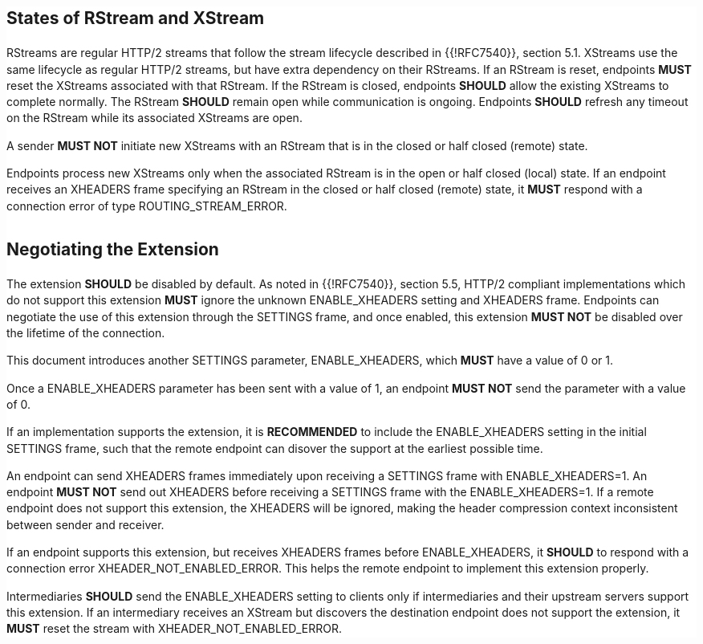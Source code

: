 ## States of RStream and XStream

RStreams are regular HTTP/2 streams that follow the stream lifecycle described
in {{!RFC7540}}, section 5.1. XStreams use the same lifecycle as regular HTTP/2
streams, but have extra dependency on their RStreams. If an RStream is reset,
endpoints **MUST** reset the XStreams associated with that RStream. If the
RStream is closed, endpoints **SHOULD** allow the existing XStreams to complete
normally. The RStream **SHOULD** remain open while communication is ongoing.
Endpoints **SHOULD** refresh any timeout on the RStream while its associated
XStreams are open.

A sender **MUST NOT** initiate new XStreams with an RStream that is in the
closed or half closed (remote) state.

Endpoints process new XStreams only when the associated RStream is in the open
or half closed (local) state. If an endpoint receives an XHEADERS frame
specifying an RStream in the closed or half closed (remote) state, it **MUST**
respond with a connection error of type ROUTING_STREAM_ERROR.

## Negotiating the Extension

The extension **SHOULD** be disabled by default. As noted in {{!RFC7540}},
section 5.5, HTTP/2 compliant implementations which do not support this
extension **MUST** ignore the unknown ENABLE_XHEADERS setting and XHEADERS
frame. Endpoints can negotiate the use of this extension through the SETTINGS
frame, and once enabled, this extension **MUST NOT** be disabled over the
lifetime of the connection. 

This document introduces another SETTINGS parameter, ENABLE_XHEADERS, which
**MUST** have a value of 0 or 1.

Once a ENABLE_XHEADERS parameter has been sent with a value of 1, an endpoint
**MUST NOT** send the parameter with a value of 0.

If an implementation supports the extension, it is **RECOMMENDED** to include
the ENABLE_XHEADERS setting in the initial SETTINGS frame, such that the remote
endpoint can disover the support at the earliest possible time.

An endpoint can send XHEADERS frames immediately upon receiving a SETTINGS frame
with ENABLE_XHEADERS=1. An endpoint **MUST NOT** send out XHEADERS before
receiving a SETTINGS frame with the ENABLE_XHEADERS=1. If a remote endpoint does
not support this extension, the XHEADERS will be ignored, making the header
compression context inconsistent between sender and receiver.

If an endpoint supports this extension, but receives XHEADERS frames before
ENABLE_XHEADERS, it **SHOULD** to respond with a connection error
XHEADER_NOT_ENABLED_ERROR. This helps the remote endpoint to implement this
extension properly.

Intermediaries **SHOULD** send the ENABLE_XHEADERS setting to clients only if
intermediaries and their upstream servers support this extension. If an
intermediary receives an XStream but discovers the destination endpoint does not
support the extension, it **MUST** reset the stream with
XHEADER_NOT_ENABLED_ERROR.
